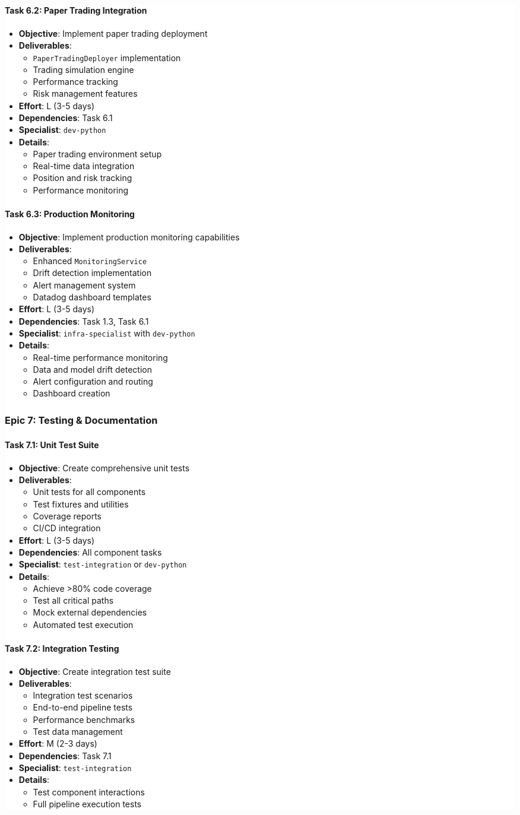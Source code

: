 #### Task 6.2: Paper Trading Integration
- **Objective**: Implement paper trading deployment
- **Deliverables**:
  - `PaperTradingDeployer` implementation
  - Trading simulation engine
  - Performance tracking
  - Risk management features
- **Effort**: L (3-5 days)
- **Dependencies**: Task 6.1
- **Specialist**: `dev-python`
- **Details**:
  - Paper trading environment setup
  - Real-time data integration
  - Position and risk tracking
  - Performance monitoring

#### Task 6.3: Production Monitoring
- **Objective**: Implement production monitoring capabilities
- **Deliverables**:
  - Enhanced `MonitoringService`
  - Drift detection implementation
  - Alert management system
  - Datadog dashboard templates
- **Effort**: L (3-5 days)
- **Dependencies**: Task 1.3, Task 6.1
- **Specialist**: `infra-specialist` with `dev-python`
- **Details**:
  - Real-time performance monitoring
  - Data and model drift detection
  - Alert configuration and routing
  - Dashboard creation

### Epic 7: Testing & Documentation

#### Task 7.1: Unit Test Suite
- **Objective**: Create comprehensive unit tests
- **Deliverables**:
  - Unit tests for all components
  - Test fixtures and utilities
  - Coverage reports
  - CI/CD integration
- **Effort**: L (3-5 days)
- **Dependencies**: All component tasks
- **Specialist**: `test-integration` or `dev-python`
- **Details**:
  - Achieve >80% code coverage
  - Test all critical paths
  - Mock external dependencies
  - Automated test execution

#### Task 7.2: Integration Testing
- **Objective**: Create integration test suite
- **Deliverables**:
  - Integration test scenarios
  - End-to-end pipeline tests
  - Performance benchmarks
  - Test data management
- **Effort**: M (2-3 days)
- **Dependencies**: Task 7.1
- **Specialist**: `test-integration`
- **Details**:
  - Test component interactions
  - Full pipeline execution tests